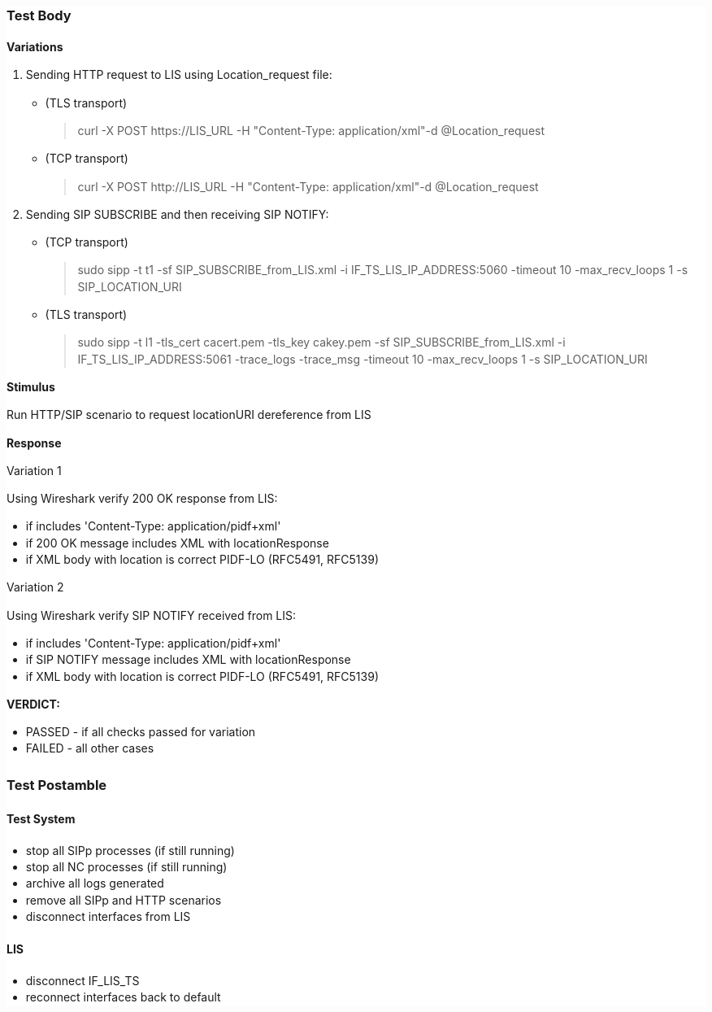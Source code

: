 
### Test Body

**Variations**
1. Sending HTTP request to LIS using Location_request file:
   * (TLS transport)
     > curl -X POST https://LIS_URL -H "Content-Type: application/xml"-d @Location_request
   * (TCP transport)
     > curl -X POST http://LIS_URL -H "Content-Type: application/xml"-d @Location_request

2. Sending SIP SUBSCRIBE and then receiving SIP NOTIFY:
   * (TCP transport)
     > sudo sipp -t t1 -sf SIP_SUBSCRIBE_from_LIS.xml -i IF_TS_LIS_IP_ADDRESS:5060 -timeout 10 -max_recv_loops 1 -s SIP_LOCATION_URI
   * (TLS transport)
     > sudo sipp -t l1 -tls_cert cacert.pem -tls_key cakey.pem -sf SIP_SUBSCRIBE_from_LIS.xml -i IF_TS_LIS_IP_ADDRESS:5061 -trace_logs -trace_msg -timeout 10 -max_recv_loops 1 -s SIP_LOCATION_URI

**Stimulus**

Run HTTP/SIP scenario to request locationURI dereference from LIS

**Response**

Variation 1

Using Wireshark verify 200 OK response from LIS:
   * if includes 'Content-Type: application/pidf+xml'
   * if 200 OK message includes XML with locationResponse
   * if XML body with location is correct PIDF-LO (RFC5491, RFC5139)

Variation 2

Using Wireshark verify SIP NOTIFY received from LIS:
   * if includes 'Content-Type: application/pidf+xml'
   * if SIP NOTIFY message includes XML with locationResponse
   * if XML body with location is correct PIDF-LO (RFC5491, RFC5139)


**VERDICT:**
* PASSED - if all checks passed for variation
* FAILED - all other cases


### Test Postamble
#### Test System
* stop all SIPp processes (if still running)
* stop all NC processes (if still running)
* archive all logs generated
* remove all SIPp and HTTP scenarios
* disconnect interfaces from LIS

#### LIS
* disconnect IF_LIS_TS
* reconnect interfaces back to default
